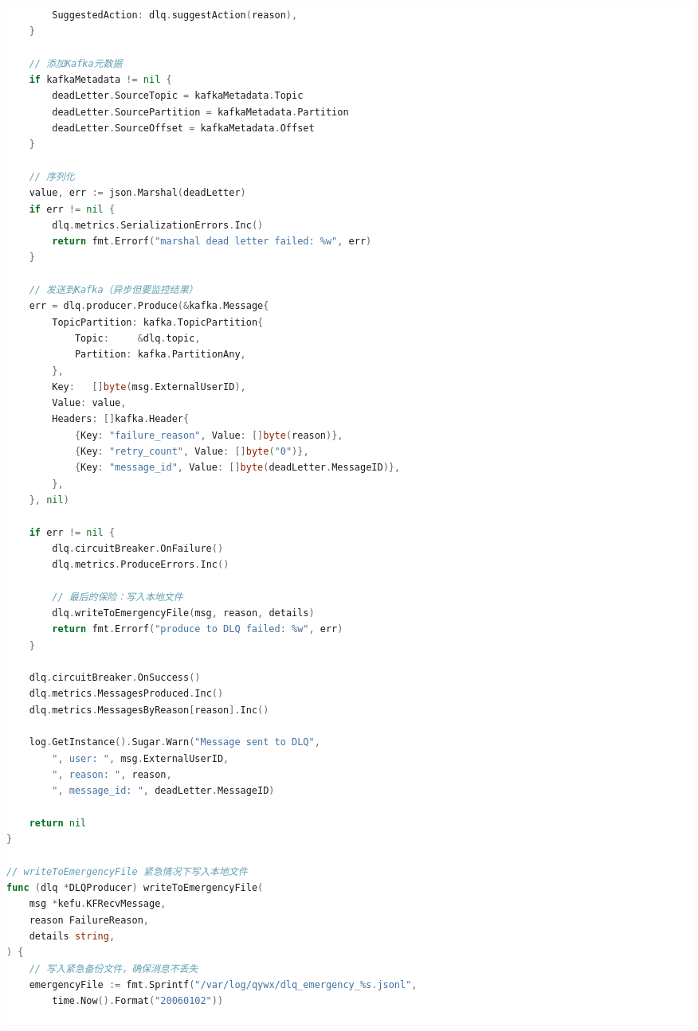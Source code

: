 ```go
        SuggestedAction: dlq.suggestAction(reason),
    }
    
    // 添加Kafka元数据
    if kafkaMetadata != nil {
        deadLetter.SourceTopic = kafkaMetadata.Topic
        deadLetter.SourcePartition = kafkaMetadata.Partition
        deadLetter.SourceOffset = kafkaMetadata.Offset
    }
    
    // 序列化
    value, err := json.Marshal(deadLetter)
    if err != nil {
        dlq.metrics.SerializationErrors.Inc()
        return fmt.Errorf("marshal dead letter failed: %w", err)
    }
    
    // 发送到Kafka（异步但要监控结果）
    err = dlq.producer.Produce(&kafka.Message{
        TopicPartition: kafka.TopicPartition{
            Topic:     &dlq.topic,
            Partition: kafka.PartitionAny,
        },
        Key:   []byte(msg.ExternalUserID),
        Value: value,
        Headers: []kafka.Header{
            {Key: "failure_reason", Value: []byte(reason)},
            {Key: "retry_count", Value: []byte("0")},
            {Key: "message_id", Value: []byte(deadLetter.MessageID)},
        },
    }, nil)
    
    if err != nil {
        dlq.circuitBreaker.OnFailure()
        dlq.metrics.ProduceErrors.Inc()
        
        // 最后的保险：写入本地文件
        dlq.writeToEmergencyFile(msg, reason, details)
        return fmt.Errorf("produce to DLQ failed: %w", err)
    }
    
    dlq.circuitBreaker.OnSuccess()
    dlq.metrics.MessagesProduced.Inc()
    dlq.metrics.MessagesByReason[reason].Inc()
    
    log.GetInstance().Sugar.Warn("Message sent to DLQ",
        ", user: ", msg.ExternalUserID,
        ", reason: ", reason,
        ", message_id: ", deadLetter.MessageID)
    
    return nil
}

// writeToEmergencyFile 紧急情况下写入本地文件
func (dlq *DLQProducer) writeToEmergencyFile(
    msg *kefu.KFRecvMessage,
    reason FailureReason,
    details string,
) {
    // 写入紧急备份文件，确保消息不丢失
    emergencyFile := fmt.Sprintf("/var/log/qywx/dlq_emergency_%s.jsonl",
        time.Now().Format("20060102"))
    
```